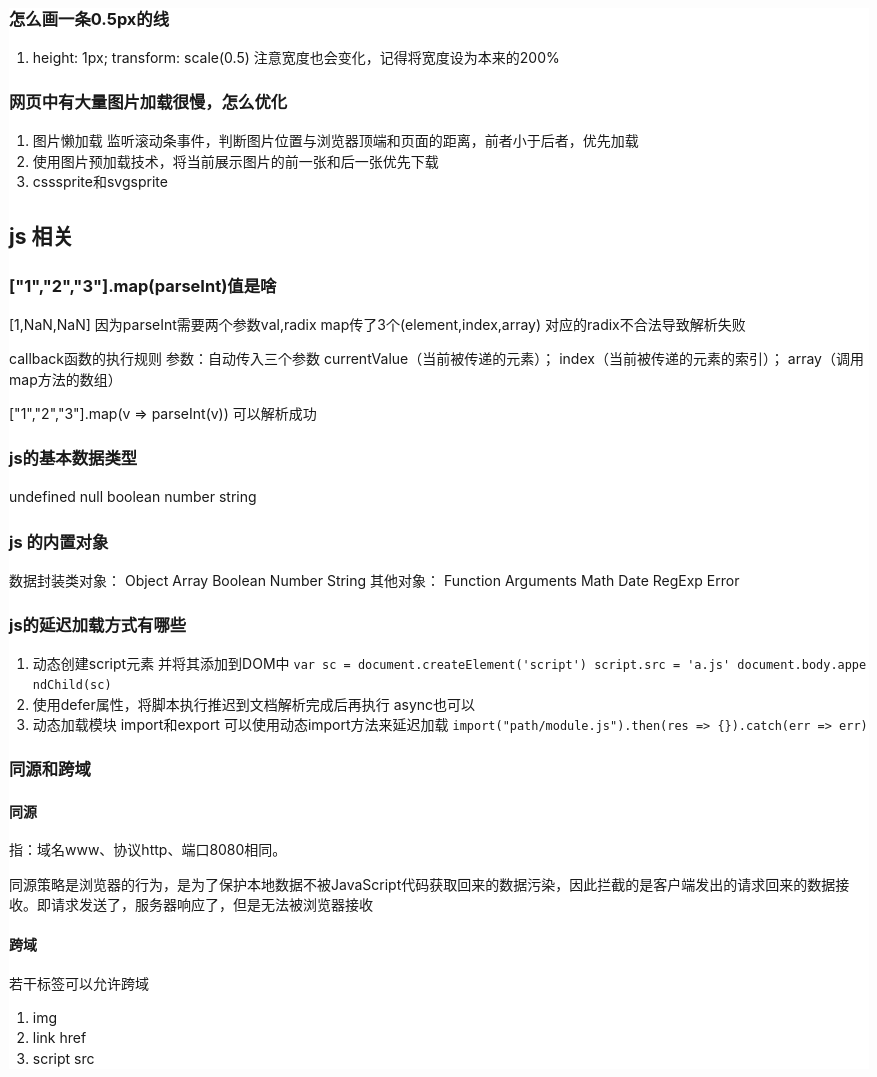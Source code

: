 ### 怎么画一条0.5px的线

1. height: 1px; transform: scale(0.5)
注意宽度也会变化，记得将宽度设为本来的200%

### 网页中有大量图片加载很慢，怎么优化

1. 图片懒加载 监听滚动条事件，判断图片位置与浏览器顶端和页面的距离，前者小于后者，优先加载
2. 使用图片预加载技术，将当前展示图片的前一张和后一张优先下载
3. csssprite和svgsprite

## js 相关

### ["1","2","3"].map(parseInt)值是啥

[1,NaN,NaN] 因为parseInt需要两个参数val,radix
map传了3个(element,index,array) 对应的radix不合法导致解析失败

callback函数的执行规则
参数：自动传入三个参数
currentValue（当前被传递的元素）；
index（当前被传递的元素的索引）；
array（调用map方法的数组）

["1","2","3"].map(v => parseInt(v)) 可以解析成功

### js的基本数据类型

undefined null boolean number string 

### js 的内置对象

数据封装类对象： Object Array Boolean Number String
其他对象： Function Arguments Math Date RegExp Error

### js的延迟加载方式有哪些

1. 动态创建script元素 并将其添加到DOM中 `var sc = document.createElement('script') script.src = 'a.js' document.body.appendChild(sc)`
2. 使用defer属性，将脚本执行推迟到文档解析完成后再执行  async也可以
3. 动态加载模块 import和export 可以使用动态import方法来延迟加载
`import("path/module.js").then(res => {}).catch(err => err)`

### 同源和跨域

#### 同源
指：域名www、协议http、端口8080相同。

同源策略是浏览器的行为，是为了保护本地数据不被JavaScript代码获取回来的数据污染，因此拦截的是客户端发出的请求回来的数据接收。即请求发送了，服务器响应了，但是无法被浏览器接收

#### 跨域

若干标签可以允许跨域
1. img
2. link href
3. script src
